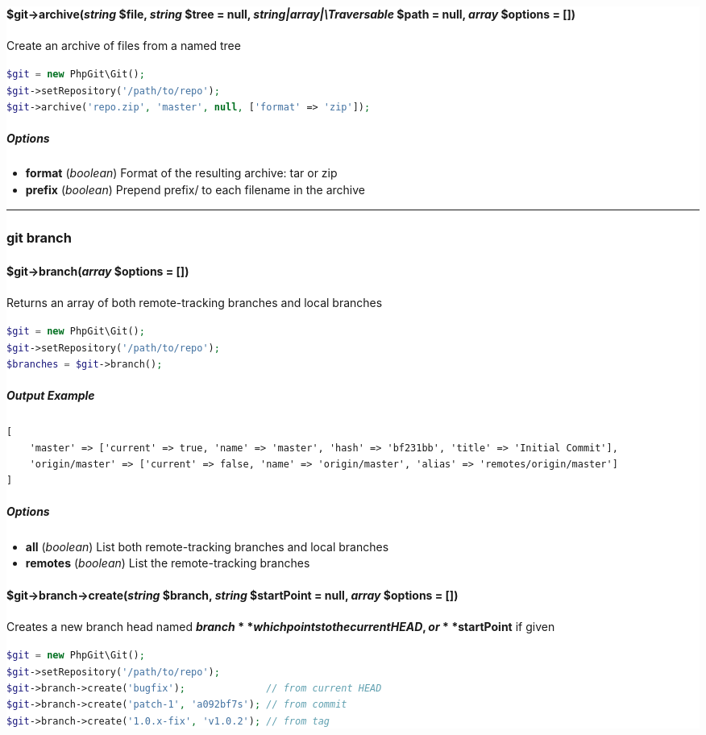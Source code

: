 #### $git->archive(_string_ $file, _string_ $tree = null, _string|array|\Traversable_ $path = null, _array_ $options = [])

Create an archive of files from a named tree

``` php
$git = new PhpGit\Git();
$git->setRepository('/path/to/repo');
$git->archive('repo.zip', 'master', null, ['format' => 'zip']);
```

##### Options

- **format** (_boolean_) Format of the resulting archive: tar or zip
- **prefix** (_boolean_) Prepend prefix/ to each filename in the archive

* * * * *

### git branch

#### $git->branch(_array_ $options = [])

Returns an array of both remote-tracking branches and local branches

``` php
$git = new PhpGit\Git();
$git->setRepository('/path/to/repo');
$branches = $git->branch();
```

##### Output Example

```
[
    'master' => ['current' => true, 'name' => 'master', 'hash' => 'bf231bb', 'title' => 'Initial Commit'],
    'origin/master' => ['current' => false, 'name' => 'origin/master', 'alias' => 'remotes/origin/master']
]
```

##### Options

- **all**     (_boolean_) List both remote-tracking branches and local branches
- **remotes** (_boolean_) List the remote-tracking branches

#### $git->branch->create(_string_ $branch, _string_ $startPoint = null, _array_ $options = [])

Creates a new branch head named **$branch** which points to the current HEAD, or **$startPoint** if given

``` php
$git = new PhpGit\Git();
$git->setRepository('/path/to/repo');
$git->branch->create('bugfix');              // from current HEAD
$git->branch->create('patch-1', 'a092bf7s'); // from commit
$git->branch->create('1.0.x-fix', 'v1.0.2'); // from tag
```
